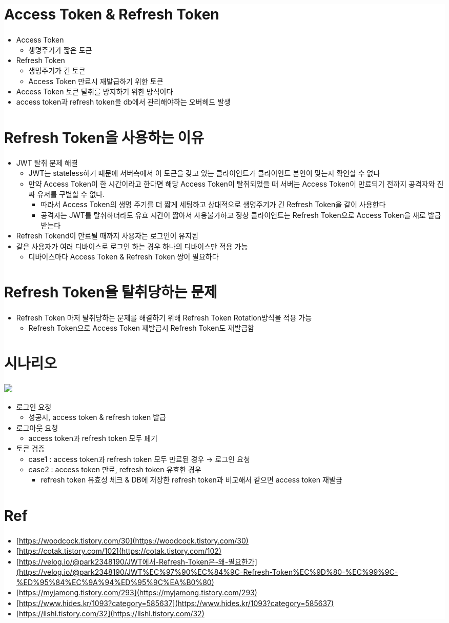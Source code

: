# Access Token & Refresh Token

- Access Token
    - 생명주기가 짧은 토큰
- Refresh Token
    - 생명주기가 긴 토큰
    - Access Token 만료시 재발급하기 위한 토큰
- Access Token 토큰 탈취를 방지하기 위한 방식이다
- access token과 refresh token을 db에서 관리해야하는 오버헤드 발생

# Refresh Token을 사용하는 이유

- JWT 탈취 문제 해결
    - JWT는 stateless하기 때문에 서버측에서 이 토큰을 갖고 있는 클라이언트가 클라이언트 본인이 맞는지 확인할 수 없다
    - 만약 Access Token이 한 시간이라고 한다면 해당 Access Token이 탈취되었을 때 서버는 Access Token이 만료되기 전까지 공격자와 진짜 유저를 구별할 수 없다.
        - 따라서 Access Token의 생명 주기를 더 짧게 세팅하고 상대적으로 생명주기가 긴 Refresh Token을 같이 사용한다
        - 공격자는 JWT를 탈취하더라도 유효 시간이 짧아서 사용불가하고 정상 클라이언트는 Refresh Token으로 Access Token을 새로 발급받는다
- Refresh Tokend이 만료될 때까지 사용자는 로그인이 유지됨
- 같은 사용자가 여러 디바이스로 로그인 하는 경우 하나의 디바이스만 적용 가능
    - 디바이스마다 Access Token & Refresh Token 쌍이 필요하다

# Refresh Token을 탈취당하는 문제

- Refresh Token 마저 탈취당하는 문제를 해결하기 위해 Refresh Token Rotation방식을 적용 가능
    - Refresh Token으로 Access Token 재발급시 Refresh Token도 재발급함

# 시나리오

<img width='700' src='https://user-images.githubusercontent.com/66231761/159258915-11d2a19b-7129-4aee-b19e-89d3001873db.png'/>

- 로그인 요청
    - 성공시, access token & refresh token 발급
- 로그아웃 요청
    - access token과 refresh token 모두 폐기
- 토큰 검증
    - case1 : access token과 refresh token 모두 만료된 경우 → 로그인 요청
    - case2 : access token 만료, refresh token 유효한 경우
        - refresh token 유효성 체크 & DB에 저장한 refresh token과 비교해서 같으면 access token 재발급

# Ref

- [https://woodcock.tistory.com/30](https://woodcock.tistory.com/30)
- [https://cotak.tistory.com/102](https://cotak.tistory.com/102)
- [https://velog.io/@park2348190/JWT에서-Refresh-Token은-왜-필요한가](https://velog.io/@park2348190/JWT%EC%97%90%EC%84%9C-Refresh-Token%EC%9D%80-%EC%99%9C-%ED%95%84%EC%9A%94%ED%95%9C%EA%B0%80)
- [https://myjamong.tistory.com/293](https://myjamong.tistory.com/293)
- [https://www.hides.kr/1093?category=585637](https://www.hides.kr/1093?category=585637)
- [https://llshl.tistory.com/32](https://llshl.tistory.com/32)
